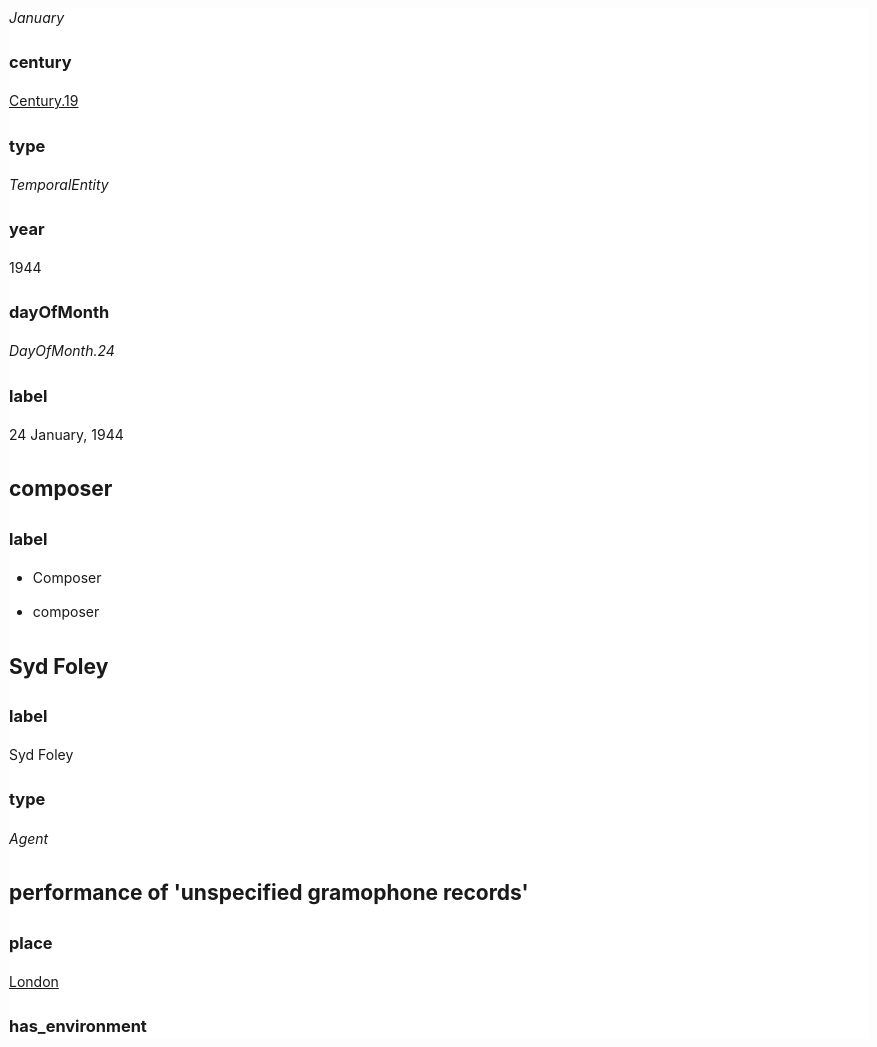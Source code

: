 *January*

### century


[Century.19](#Century.19)

### type


*TemporalEntity*

### year


1944

### dayOfMonth


*DayOfMonth.24*

### label


24 January, 1944

## composer

### label

 - Composer

 - composer

## Syd Foley

### label


Syd Foley

### type


*Agent*

## performance of 'unspecified gramophone records'

### place


[London](#London)

### has_environment
